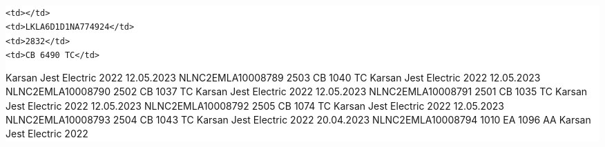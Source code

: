     <td></td>
    <td>LKLA6D1D1NA774924</td>
    <td>2832</td>
    <td>CB 6490 TC</td>
  </tr>
  <tr>
    <td>Karsan Jest Electric</td>
    <td>2022</td>
    <td>12.05.2023</td>
    <td></td>
    <td>NLNC2EMLA10008789</td>
    <td>2503</td>
    <td>CB 1040 TC</td>
  </tr>
  <tr>
    <td>Karsan Jest Electric</td>
    <td>2022</td>
    <td>12.05.2023</td>
    <td></td>
    <td>NLNC2EMLA10008790</td>
    <td>2502</td>
    <td>CB 1037 TC</td>
  </tr>
  <tr>
    <td>Karsan Jest Electric</td>
    <td>2022</td>
    <td>12.05.2023</td>
    <td></td>
    <td>NLNC2EMLA10008791</td>
    <td>2501</td>
    <td>CB 1035 TC</td>
  </tr>
  <tr>
    <td>Karsan Jest Electric</td>
    <td>2022</td>
    <td>12.05.2023</td>
    <td></td>
    <td>NLNC2EMLA10008792</td>
    <td>2505</td>
    <td>CB 1074 TC</td>
  </tr>
  <tr>
    <td>Karsan Jest Electric</td>
    <td>2022</td>
    <td>12.05.2023</td>
    <td></td>
    <td>NLNC2EMLA10008793</td>
    <td>2504</td>
    <td>CB 1043 TC</td>
  </tr>
  <tr>
    <td>Karsan Jest Electric</td>
    <td>2022</td>
    <td>20.04.2023</td>
    <td></td>
    <td>NLNC2EMLA10008794</td>
    <td>1010</td>
    <td>EA 1096 AA</td>
  </tr>
  <tr>
    <td>Karsan Jest Electric</td>
    <td>2022</td>
    <td></td>
    <td></td>